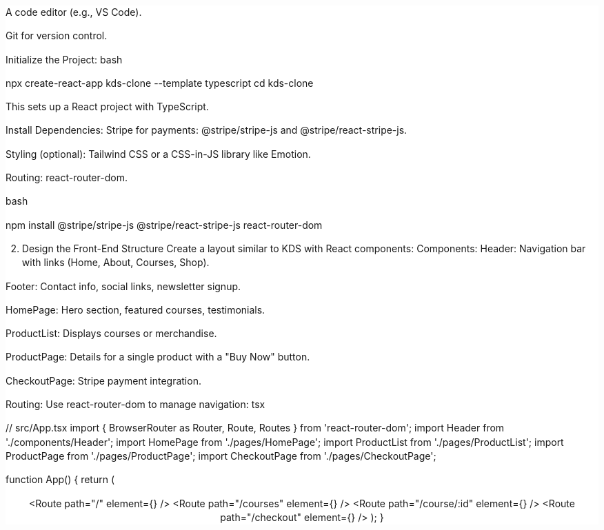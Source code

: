 A code editor (e.g., VS Code).

Git for version control.

Initialize the Project:
bash

npx create-react-app kds-clone --template typescript
cd kds-clone

This sets up a React project with TypeScript.

Install Dependencies:
Stripe for payments: @stripe/stripe-js and @stripe/react-stripe-js.

Styling (optional): Tailwind CSS or a CSS-in-JS library like Emotion.

Routing: react-router-dom.

bash

npm install @stripe/stripe-js @stripe/react-stripe-js react-router-dom

2. Design the Front-End Structure
Create a layout similar to KDS with React components:
Components:
Header: Navigation bar with links (Home, About, Courses, Shop).

Footer: Contact info, social links, newsletter signup.

HomePage: Hero section, featured courses, testimonials.

ProductList: Displays courses or merchandise.

ProductPage: Details for a single product with a "Buy Now" button.

CheckoutPage: Stripe payment integration.

Routing:
Use react-router-dom to manage navigation:
tsx

// src/App.tsx
import { BrowserRouter as Router, Route, Routes } from 'react-router-dom';
import Header from './components/Header';
import HomePage from './pages/HomePage';
import ProductList from './pages/ProductList';
import ProductPage from './pages/ProductPage';
import CheckoutPage from './pages/CheckoutPage';

function App() {
  return (
    <Router>
      <Header />
      <Routes>
        <Route path="/" element={<HomePage />} />
        <Route path="/courses" element={<ProductList />} />
        <Route path="/course/:id" element={<ProductPage />} />
        <Route path="/checkout" element={<CheckoutPage />} />
      </Routes>
    </Router>
  );
}

